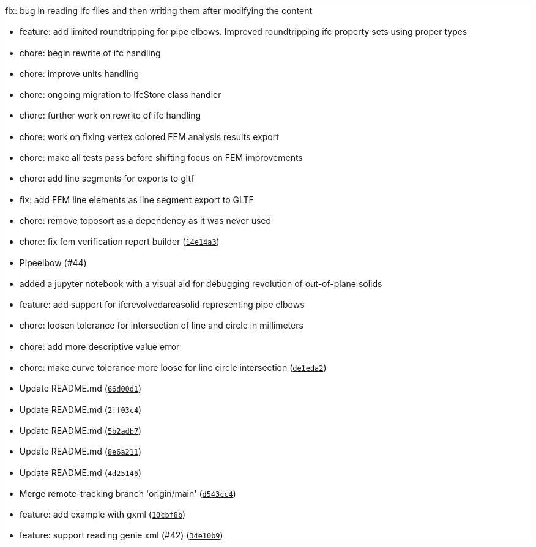 fix: bug in reading ifc files and then writing them after modifying the content

* feature: add limited roundtripping for pipe elbows. Improved roundtripping ifc property sets using proper types

* chore: begin rewrite of ifc handling

* chore: improve units handling

* chore: ongoing migration to IfcStore class handler

* chore: further work on rewrite of ifc handling

* chore: work on fixing vertex colored FEM analysis results export

* chore: make all tests pass before shifting focus on FEM improvements

* chore: add line segments for exports to gltf

* fix: add FEM line elements as line segment export to GLTF

* chore: remove toposort as a dependency as it was never used

* chore: fix fem verification report builder ([`14e14a3`](https://github.com/Krande/adapy/commit/14e14a3ab3f4d9bd818a83a2dc87d319548f830c))

* Pipeelbow (#44)

* added a jupyter notebook with a visual aid for debugging revolution of out-of-plane solids

* feature: add support for ifcrevolvedareasolid representing pipe elbows

* chore: loosen tolerance for intersection of line and circle in millimeters

* chore: add more descriptive value error

* chore: make curve tolerance more loose for line circle intersection ([`de1eda2`](https://github.com/Krande/adapy/commit/de1eda2c806a6343d4f251ff820524cd41ca8a8a))

* Update README.md ([`66d00d1`](https://github.com/Krande/adapy/commit/66d00d13c8958de102622f6042bc963950c2e1a1))

* Update README.md ([`2ff03c4`](https://github.com/Krande/adapy/commit/2ff03c4d2e4d2869df01f18fd62f44a777e2cd68))

* Update README.md ([`5b2adb7`](https://github.com/Krande/adapy/commit/5b2adb7b7a3cc21ff42b446402b7dfbcb869deb4))

* Update README.md ([`8e6a211`](https://github.com/Krande/adapy/commit/8e6a211d8ac3f8a68593d9afcb4af991e4b88e7a))

* Update README.md ([`4d25146`](https://github.com/Krande/adapy/commit/4d251462a19c24aa015a6d94dd36ab3fc5a67d1c))

* Merge remote-tracking branch &#39;origin/main&#39; ([`d543cc4`](https://github.com/Krande/adapy/commit/d543cc41b25d645dbe91db9684a81f03ad03a91f))

* feature: add example with gxml ([`10cbf8b`](https://github.com/Krande/adapy/commit/10cbf8b2e70ce590285324e33010afc5b08c495e))

* feature: support reading genie xml (#42) ([`34e10b9`](https://github.com/Krande/adapy/commit/34e10b91d8ed6d267a8d9cadbd3e3eb51e68c6a2))
